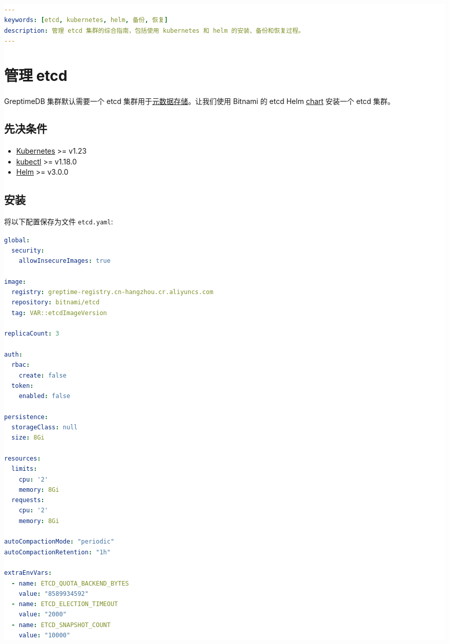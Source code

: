 ```yaml
---
keywords: [etcd, kubernetes, helm, 备份, 恢复]
description: 管理 etcd 集群的综合指南，包括使用 kubernetes 和 helm 的安装、备份和恢复过程。
---
```


# 管理 etcd

GreptimeDB 集群默认需要一个 etcd 集群用于[元数据存储](https://docs.greptime.com/nightly/contributor-guide/metasrv/overview)。让我们使用 Bitnami 的 etcd Helm [chart](https://github.com/bitnami/charts/tree/main/bitnami/etcd) 安装一个 etcd 集群。

## 先决条件

- [Kubernetes](https://kubernetes.io/docs/setup/) >= v1.23
- [kubectl](https://kubernetes.io/docs/tasks/tools/install-kubectl/) >= v1.18.0
- [Helm](https://helm.sh/docs/intro/install/) >= v3.0.0

## 安装

将以下配置保存为文件 `etcd.yaml`:

```yaml
global:
  security:
    allowInsecureImages: true

image:
  registry: greptime-registry.cn-hangzhou.cr.aliyuncs.com
  repository: bitnami/etcd
  tag: VAR::etcdImageVersion
  
replicaCount: 3

auth:
  rbac:
    create: false
  token:
    enabled: false

persistence:
  storageClass: null
  size: 8Gi

resources:
  limits:
    cpu: '2'
    memory: 8Gi
  requests:
    cpu: '2'
    memory: 8Gi

autoCompactionMode: "periodic"
autoCompactionRetention: "1h"

extraEnvVars:
  - name: ETCD_QUOTA_BACKEND_BYTES
    value: "8589934592"
  - name: ETCD_ELECTION_TIMEOUT
    value: "2000"
  - name: ETCD_SNAPSHOT_COUNT
    value: "10000"
```